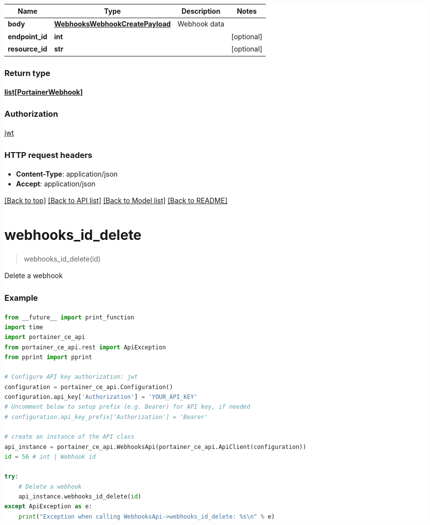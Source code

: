 Name | Type | Description  | Notes
------------- | ------------- | ------------- | -------------
 **body** | [**WebhooksWebhookCreatePayload**](WebhooksWebhookCreatePayload.md)| Webhook data | 
 **endpoint_id** | **int**|  | [optional] 
 **resource_id** | **str**|  | [optional] 

### Return type

[**list[PortainerWebhook]**](PortainerWebhook.md)

### Authorization

[jwt](../README.md#jwt)

### HTTP request headers

 - **Content-Type**: application/json
 - **Accept**: application/json

[[Back to top]](#) [[Back to API list]](../README.md#documentation-for-api-endpoints) [[Back to Model list]](../README.md#documentation-for-models) [[Back to README]](../README.md)

# **webhooks_id_delete**
> webhooks_id_delete(id)

Delete a webhook

### Example
```python
from __future__ import print_function
import time
import portainer_ce_api
from portainer_ce_api.rest import ApiException
from pprint import pprint

# Configure API key authorization: jwt
configuration = portainer_ce_api.Configuration()
configuration.api_key['Authorization'] = 'YOUR_API_KEY'
# Uncomment below to setup prefix (e.g. Bearer) for API key, if needed
# configuration.api_key_prefix['Authorization'] = 'Bearer'

# create an instance of the API class
api_instance = portainer_ce_api.WebhooksApi(portainer_ce_api.ApiClient(configuration))
id = 56 # int | Webhook id

try:
    # Delete a webhook
    api_instance.webhooks_id_delete(id)
except ApiException as e:
    print("Exception when calling WebhooksApi->webhooks_id_delete: %s\n" % e)
```
